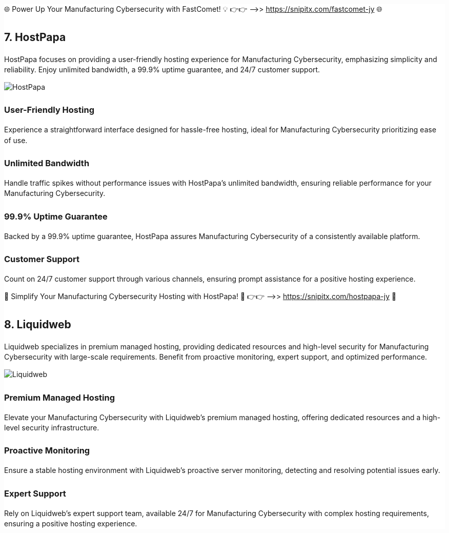 🌐 Power Up Your Manufacturing Cybersecurity with FastComet! 💡
👉👉 -->> https://snipitx.com/fastcomet-jy 🌐

## 7. HostPapa

HostPapa focuses on providing a user-friendly hosting experience for Manufacturing Cybersecurity, emphasizing simplicity and reliability. Enjoy unlimited bandwidth, a 99.9% uptime guarantee, and 24/7 customer support.

![HostPapa](https://i.imgur.com/ouDTkvl.jpeg "HostPapa Hosting")

### User-Friendly Hosting
Experience a straightforward interface designed for hassle-free hosting, ideal for Manufacturing Cybersecurity prioritizing ease of use.

### Unlimited Bandwidth
Handle traffic spikes without performance issues with HostPapa’s unlimited bandwidth, ensuring reliable performance for your Manufacturing Cybersecurity.

### 99.9% Uptime Guarantee
Backed by a 99.9% uptime guarantee, HostPapa assures Manufacturing Cybersecurity of a consistently available platform.

### Customer Support
Count on 24/7 customer support through various channels, ensuring prompt assistance for a positive hosting experience.

🌈 Simplify Your Manufacturing Cybersecurity Hosting with HostPapa! 🚀
👉👉 -->> https://snipitx.com/hostpapa-jy 🚀

## 8. Liquidweb

Liquidweb specializes in premium managed hosting, providing dedicated resources and high-level security for Manufacturing Cybersecurity with large-scale requirements. Benefit from proactive monitoring, expert support, and optimized performance.

![Liquidweb](https://i.imgur.com/4IvT9SC.jpeg "Liquidweb Hosting")

### Premium Managed Hosting
Elevate your Manufacturing Cybersecurity with Liquidweb’s premium managed hosting, offering dedicated resources and a high-level security infrastructure.

### Proactive Monitoring
Ensure a stable hosting environment with Liquidweb’s proactive server monitoring, detecting and resolving potential issues early.

### Expert Support
Rely on Liquidweb’s expert support team, available 24/7 for Manufacturing Cybersecurity with complex hosting requirements, ensuring a positive hosting experience.
